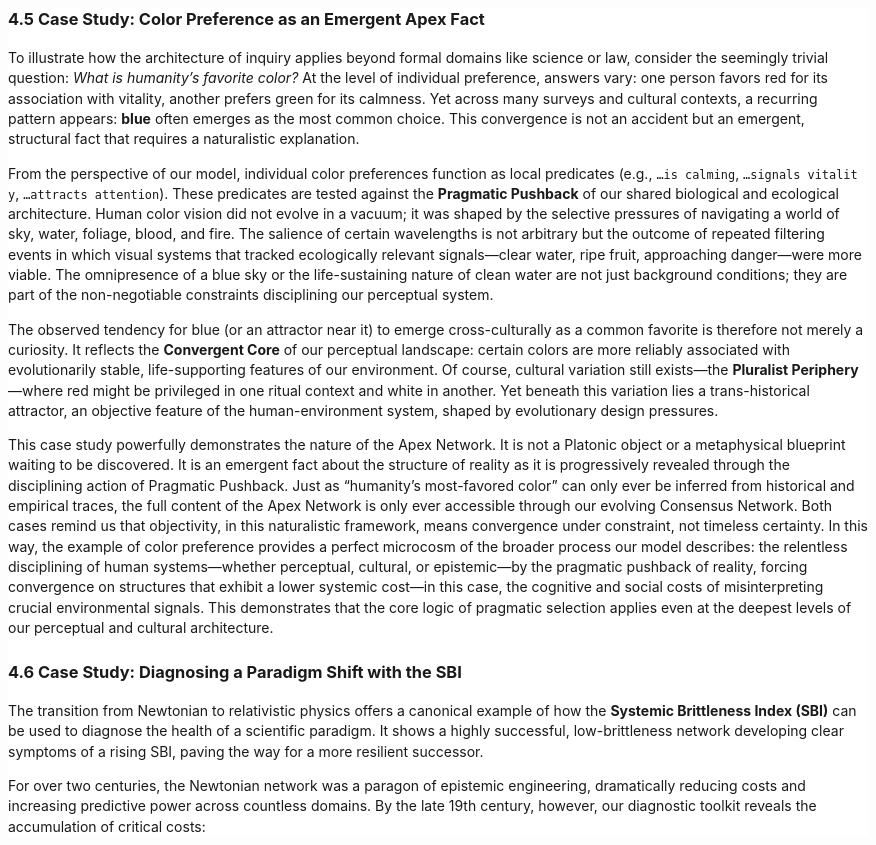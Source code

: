 ### **4.5 Case Study: Color Preference as an Emergent Apex Fact**

To illustrate how the architecture of inquiry applies beyond formal domains like science or law, consider the seemingly trivial question: *What is humanity’s favorite color?* At the level of individual preference, answers vary: one person favors red for its association with vitality, another prefers green for its calmness. Yet across many surveys and cultural contexts, a recurring pattern appears: **blue** often emerges as the most common choice. This convergence is not an accident but an emergent, structural fact that requires a naturalistic explanation.

From the perspective of our model, individual color preferences function as local predicates (e.g., `…is calming`, `…signals vitality`, `…attracts attention`). These predicates are tested against the **Pragmatic Pushback** of our shared biological and ecological architecture. Human color vision did not evolve in a vacuum; it was shaped by the selective pressures of navigating a world of sky, water, foliage, blood, and fire. The salience of certain wavelengths is not arbitrary but the outcome of repeated filtering events in which visual systems that tracked ecologically relevant signals—clear water, ripe fruit, approaching danger—were more viable. The omnipresence of a blue sky or the life-sustaining nature of clean water are not just background conditions; they are part of the non-negotiable constraints disciplining our perceptual system.

The observed tendency for blue (or an attractor near it) to emerge cross-culturally as a common favorite is therefore not merely a curiosity. It reflects the **Convergent Core** of our perceptual landscape: certain colors are more reliably associated with evolutionarily stable, life-supporting features of our environment. Of course, cultural variation still exists—the **Pluralist Periphery**—where red might be privileged in one ritual context and white in another. Yet beneath this variation lies a trans-historical attractor, an objective feature of the human-environment system, shaped by evolutionary design pressures.

This case study powerfully demonstrates the nature of the Apex Network. It is not a Platonic object or a metaphysical blueprint waiting to be discovered. It is an emergent fact about the structure of reality as it is progressively revealed through the disciplining action of Pragmatic Pushback. Just as “humanity’s most-favored color” can only ever be inferred from historical and empirical traces, the full content of the Apex Network is only ever accessible through our evolving Consensus Network. Both cases remind us that objectivity, in this naturalistic framework, means convergence under constraint, not timeless certainty. In this way, the example of color preference provides a perfect microcosm of the broader process our model describes: the relentless disciplining of human systems—whether perceptual, cultural, or epistemic—by the pragmatic pushback of reality, forcing convergence on structures that exhibit a lower systemic cost—in this case, the cognitive and social costs of misinterpreting crucial environmental signals. This demonstrates that the core logic of pragmatic selection applies even at the deepest levels of our perceptual and cultural architecture.

### **4.6 Case Study: Diagnosing a Paradigm Shift with the SBI**

The transition from Newtonian to relativistic physics offers a canonical example of how the **Systemic Brittleness Index (SBI)** can be used to diagnose the health of a scientific paradigm. It shows a highly successful, low-brittleness network developing clear symptoms of a rising SBI, paving the way for a more resilient successor.

For over two centuries, the Newtonian network was a paragon of epistemic engineering, dramatically reducing costs and increasing predictive power across countless domains. By the late 19th century, however, our diagnostic toolkit reveals the accumulation of critical costs:
